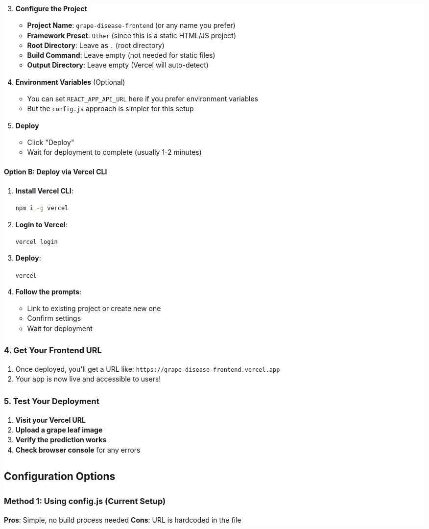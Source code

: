3. **Configure the Project**
   - **Project Name**: `grape-disease-frontend` (or any name you prefer)
   - **Framework Preset**: `Other` (since this is a static HTML/JS project)
   - **Root Directory**: Leave as `.` (root directory)
   - **Build Command**: Leave empty (not needed for static files)
   - **Output Directory**: Leave empty (Vercel will auto-detect)

4. **Environment Variables** (Optional)
   - You can set `REACT_APP_API_URL` here if you prefer environment variables
   - But the `config.js` approach is simpler for this setup

5. **Deploy**
   - Click "Deploy"
   - Wait for deployment to complete (usually 1-2 minutes)

#### Option B: Deploy via Vercel CLI

1. **Install Vercel CLI**:
   ```bash
   npm i -g vercel
   ```

2. **Login to Vercel**:
   ```bash
   vercel login
   ```

3. **Deploy**:
   ```bash
   vercel
   ```

4. **Follow the prompts**:
   - Link to existing project or create new one
   - Confirm settings
   - Wait for deployment

### 4. Get Your Frontend URL

1. Once deployed, you'll get a URL like: `https://grape-disease-frontend.vercel.app`
2. Your app is now live and accessible to users!

### 5. Test Your Deployment

1. **Visit your Vercel URL**
2. **Upload a grape leaf image**
3. **Verify the prediction works**
4. **Check browser console** for any errors

## Configuration Options

### Method 1: Using config.js (Current Setup)

**Pros**: Simple, no build process needed
**Cons**: URL is hardcoded in the file
